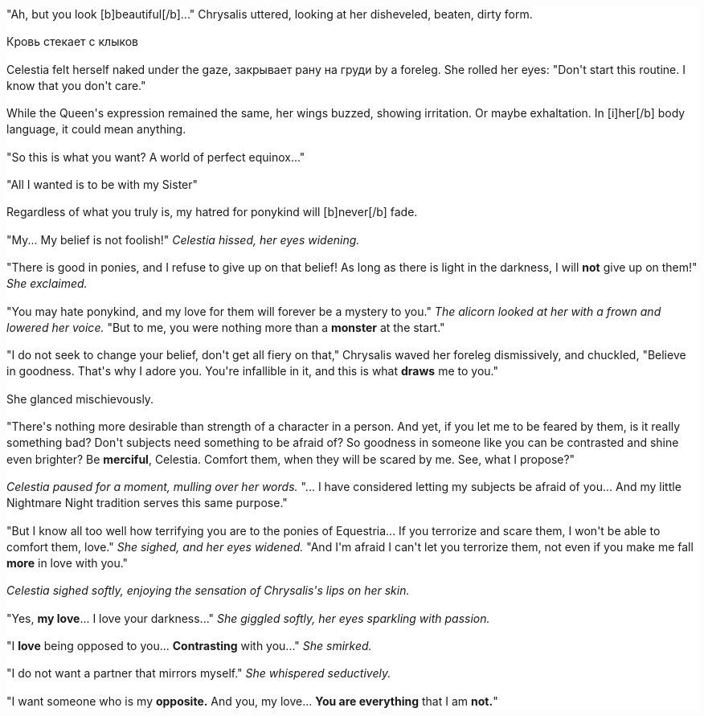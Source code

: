 "Ah, but you look [b]beautiful[/b]..." Chrysalis uttered, looking at her disheveled, beaten, dirty form. 

Кровь стекает с клыков

Celestia felt herself naked under the gaze, закрывает рану на груди by a foreleg. She rolled her eyes: "Don't start this routine. I know that you don't care."

While the Queen's expression remained the same, her wings buzzed, showing irritation. Or maybe exhaltation. In [i]her[/b] body language, it could mean anything.


"So this is what you want? A world of perfect equinox..."


"All I wanted is to be with my Sister"


Regardless of what you truly is, my hatred for ponykind will [b]never[/b] fade.


"My... My belief is not foolish!" *Celestia hissed, her eyes widening.*

"There is good in ponies, and I refuse to give up on that belief! As long as there is light in the darkness, I will **not** give up on them!" *She exclaimed.*

"You may hate ponykind, and my love for them will forever be a mystery to you." *The alicorn looked at her with a frown and lowered her voice.* "But to me, you were nothing more than a **monster** at the start."

"I do not seek to change your belief, don't get all fiery on that," Chrysalis waved her foreleg dismissively, and chuckled, "Believe in goodness. That's why I adore you. You're infallible in it, and this is what **draws** me to you."

She glanced mischievously.

"There's nothing more desirable than strength of a character in a person. And yet, if you let me to be feared by them, is it really something bad? Don't subjects need something to be afraid of? So goodness in someone like you can be contrasted and shine even brighter? Be **merciful**, Celestia. Comfort them, when they will be scared by me. See, what I propose?"

*Celestia paused for a moment, mulling over her words.* "... I have considered letting my subjects be afraid of you... And my little Nightmare Night tradition serves this same purpose."

"But I know all too well how terrifying you are to the ponies of Equestria... If you terrorize and scare them, I won't be able to comfort them, love." *She sighed, and her eyes widened.* "And I'm afraid I can't let you terrorize them, not even if you make me fall **more** in love with you."


*Celestia sighed softly, enjoying the sensation of Chrysalis's lips on her skin.*

"Yes, **my love**... I love your darkness..." *She giggled softly, her eyes sparkling with passion.*

"I **love** being opposed to you... **Contrasting** with you..." *She smirked.*

"I do not want a partner that mirrors myself." *She whispered seductively.*

"I want someone who is my **opposite.** And you, my love... **You are everything** that I am **not.**"


